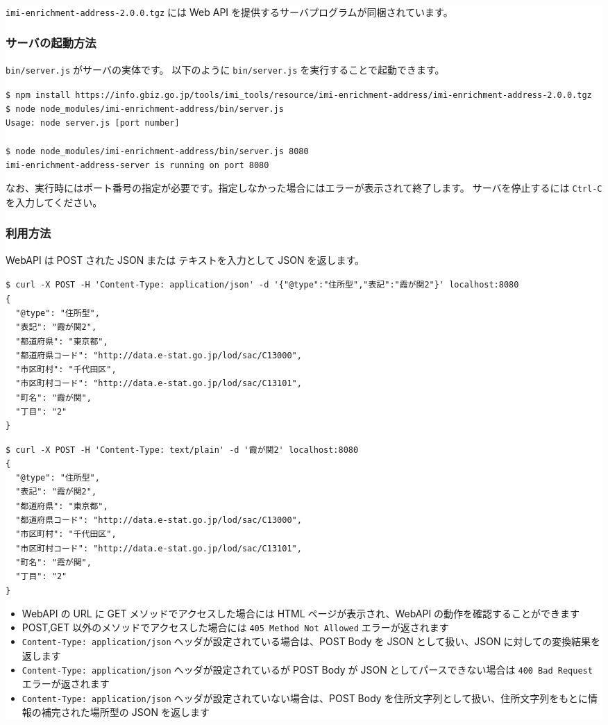 `imi-enrichment-address-2.0.0.tgz` には Web API を提供するサーバプログラムが同梱されています。

### サーバの起動方法

`bin/server.js` がサーバの実体です。
以下のように `bin/server.js` を実行することで起動できます。

```
$ npm install https://info.gbiz.go.jp/tools/imi_tools/resource/imi-enrichment-address/imi-enrichment-address-2.0.0.tgz
$ node node_modules/imi-enrichment-address/bin/server.js
Usage: node server.js [port number]

$ node node_modules/imi-enrichment-address/bin/server.js 8080
imi-enrichment-address-server is running on port 8080
```

なお、実行時にはポート番号の指定が必要です。指定しなかった場合にはエラーが表示されて終了します。
サーバを停止するには `Ctrl-C` を入力してください。

### 利用方法

WebAPI は POST された JSON または テキストを入力として JSON を返します。

```
$ curl -X POST -H 'Content-Type: application/json' -d '{"@type":"住所型","表記":"霞が関2"}' localhost:8080
{
  "@type": "住所型",
  "表記": "霞が関2",
  "都道府県": "東京都",
  "都道府県コード": "http://data.e-stat.go.jp/lod/sac/C13000",
  "市区町村": "千代田区",
  "市区町村コード": "http://data.e-stat.go.jp/lod/sac/C13101",
  "町名": "霞が関",
  "丁目": "2"
}
```

```
$ curl -X POST -H 'Content-Type: text/plain' -d '霞が関2' localhost:8080
{
  "@type": "住所型",
  "表記": "霞が関2",
  "都道府県": "東京都",
  "都道府県コード": "http://data.e-stat.go.jp/lod/sac/C13000",
  "市区町村": "千代田区",
  "市区町村コード": "http://data.e-stat.go.jp/lod/sac/C13101",
  "町名": "霞が関",
  "丁目": "2"
}
```

- WebAPI の URL に GET メソッドでアクセスした場合には HTML ページが表示され、WebAPI の動作を確認することができます
- POST,GET 以外のメソッドでアクセスした場合には `405 Method Not Allowed` エラーが返されます
- `Content-Type: application/json` ヘッダが設定されている場合は、POST Body を JSON として扱い、JSON に対しての変換結果を返します
- `Content-Type: application/json` ヘッダが設定されているが POST Body が JSON としてパースできない場合は `400 Bad Request` エラーが返されます
- `Content-Type: application/json` ヘッダが設定されていない場合は、POST Body を住所文字列として扱い、住所文字列をもとに情報の補完された場所型の JSON を返します
